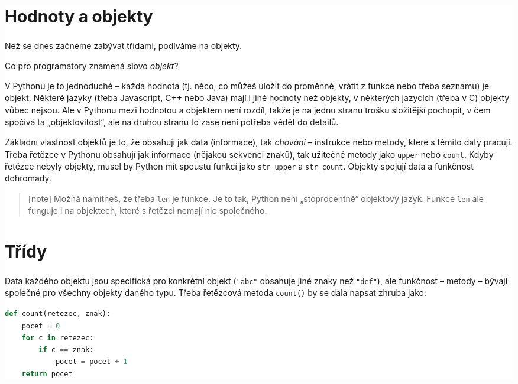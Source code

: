 # Hodnoty a objekty

Než se dnes začneme zabývat třídami,
podíváme na objekty.

Co pro programátory znamená slovo *objekt*?

V Pythonu je to jednoduché – každá hodnota
(tj. něco, co můžeš uložit do proměnné, vrátit
z funkce nebo třeba seznamu) je objekt.
Některé jazyky (třeba Javascript, C++ nebo Java) mají
i jiné hodnoty než objekty, v některých
jazycích (třeba v C) objekty vůbec nejsou.
Ale v Pythonu mezi hodnotou a objektem není rozdíl,
takže je na jednu stranu trošku složitější pochopit,
v čem spočívá ta „objektovitost“, ale na druhou stranu
to zase není potřeba vědět do detailů.

Základní vlastnost objektů je to, že obsahují jak data
(informace), tak *chování* – instrukce nebo metody,
které s těmito daty pracují.
Třeba řetězce v Pythonu obsahují jak informace
(nějakou sekvenci znaků), tak užitečné metody jako
`upper` nebo `count`.
Kdyby řetězce nebyly objekty, musel by Python mít
spoustu funkcí jako `str_upper` a `str_count`.
Objekty spojují data a funkčnost dohromady.

> [note]
> Možná namítneš, že třeba `len` je funkce.
> Je to tak, Python není „stoprocentně“ objektový jazyk.
> Funkce `len` ale funguje i na
> objektech, které s řetězci nemají nic společného.

# Třídy

Data každého objektu jsou specifická pro konkrétní
objekt (`"abc"` obsahuje jiné znaky než
`"def"`), ale funkčnost – metody – bývají
společné pro všechny objekty daného typu.
Třeba řetězcová metoda `count()` by se dala
napsat zhruba jako:

```python
def count(retezec, znak):
    pocet = 0
    for c in retezec:
        if c == znak:
            pocet = pocet + 1
    return pocet
```
